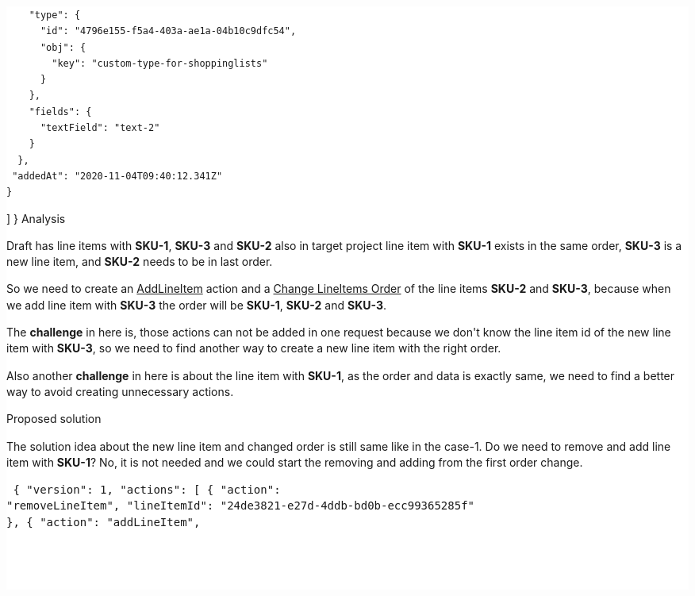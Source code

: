        "type": {
          "id": "4796e155-f5a4-403a-ae1a-04b10c9dfc54",
          "obj": {
            "key": "custom-type-for-shoppinglists"
          }
        },
        "fields": {
          "textField": "text-2"
        }
      },
     "addedAt": "2020-11-04T09:40:12.341Z"
    }
  ]
}
</pre>
        </td>
    </tr>
    <tr>
        <th colspan="2">Analysis</th>
    </tr>
    <tr>
        <td colspan="2">
            <p>Draft has line items with <b>SKU-1</b>, <b>SKU-3</b> and <b>SKU-2</b> also in target project line item with
                <b>SKU-1</b> exists in the same order, <b>SKU-3</b> is a new line item, and <b>SKU-2</b> needs to be in last order.</p>
            <p> So we need to create an <a href="https://docs.commercetools.com/api/projects/shoppingLists#add-lineitem">AddLineItem</a> action and
                a <a href="https://docs.commercetools.com/api/projects/shoppingLists#change-lineitems-order">Change LineItems Order</a>
                of the line items <b>SKU-2</b> and <b>SKU-3</b>, because when we add line item with <b>SKU-3</b>
                the order will be <b>SKU-1</b>, <b>SKU-2</b> and <b>SKU-3</b>.</p>
            <p>The <b>challenge</b> in here is, those actions can not be added in one request because we don't know the
                line item id of the new line item
                with <b>SKU-3</b>, so we need to find another way to create a new line item with the right order.</p>
            <p>Also another <b>challenge</b> in here is about the line item with <b>SKU-1</b>, as the order and data is
                exactly same, we need to find a better way to avoid creating unnecessary actions.
            </p>
        </td>
    </tr>
    <tr>
        <th colspan="2">Proposed solution</th>
    </tr>
    <tr>
        <td colspan="2">
            <p>
                The solution idea about the new line item and changed order is still same like in the case-1. Do we
                need to remove and add line item with <b>SKU-1</b>? No, it is not needed and we could start the removing
                and adding from the first order change.
            </p>
            <pre lang="json">
{
  "version": 1,
  "actions": [
    {
      "action": "removeLineItem",
      "lineItemId": "24de3821-e27d-4ddb-bd0b-ecc99365285f"
    },
    {
      "action": "addLineItem",